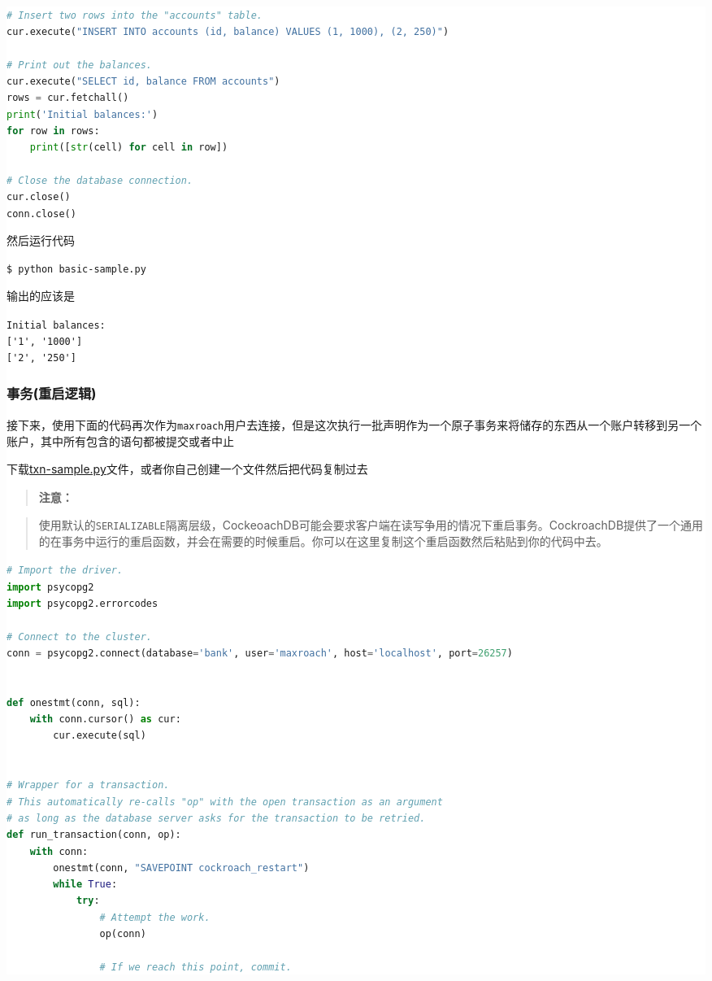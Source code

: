 ```python
# Insert two rows into the "accounts" table.
cur.execute("INSERT INTO accounts (id, balance) VALUES (1, 1000), (2, 250)")

# Print out the balances.
cur.execute("SELECT id, balance FROM accounts")
rows = cur.fetchall()
print('Initial balances:')
for row in rows:
    print([str(cell) for cell in row])

# Close the database connection.
cur.close()
conn.close()

```

然后运行代码

```sh
$ python basic-sample.py
```

输出的应该是

```
Initial balances:
['1', '1000']
['2', '250']
```

### 事务(重启逻辑)

接下来，使用下面的代码再次作为`maxroach`用户去连接，但是这次执行一批声明作为一个原子事务来将储存的东西从一个账户转移到另一个账户，其中所有包含的语句都被提交或者中止

下载[txn-sample.py](https://raw.githubusercontent.com/cockroachdb/docs/master/_includes/app/txn-sample.py)文件，或者你自己创建一个文件然后把代码复制过去

> **注意：**

> 使用默认的`SERIALIZABLE`隔离层级，CockeoachDB可能会要求客户端在读写争用的情况下重启事务。CockroachDB提供了一个通用的在事务中运行的重启函数，并会在需要的时候重启。你可以在这里复制这个重启函数然后粘贴到你的代码中去。

```python
# Import the driver.
import psycopg2
import psycopg2.errorcodes

# Connect to the cluster.
conn = psycopg2.connect(database='bank', user='maxroach', host='localhost', port=26257)


def onestmt(conn, sql):
    with conn.cursor() as cur:
        cur.execute(sql)


# Wrapper for a transaction.
# This automatically re-calls "op" with the open transaction as an argument
# as long as the database server asks for the transaction to be retried.
def run_transaction(conn, op):
    with conn:
        onestmt(conn, "SAVEPOINT cockroach_restart")
        while True:
            try:
                # Attempt the work.
                op(conn)

                # If we reach this point, commit.
```